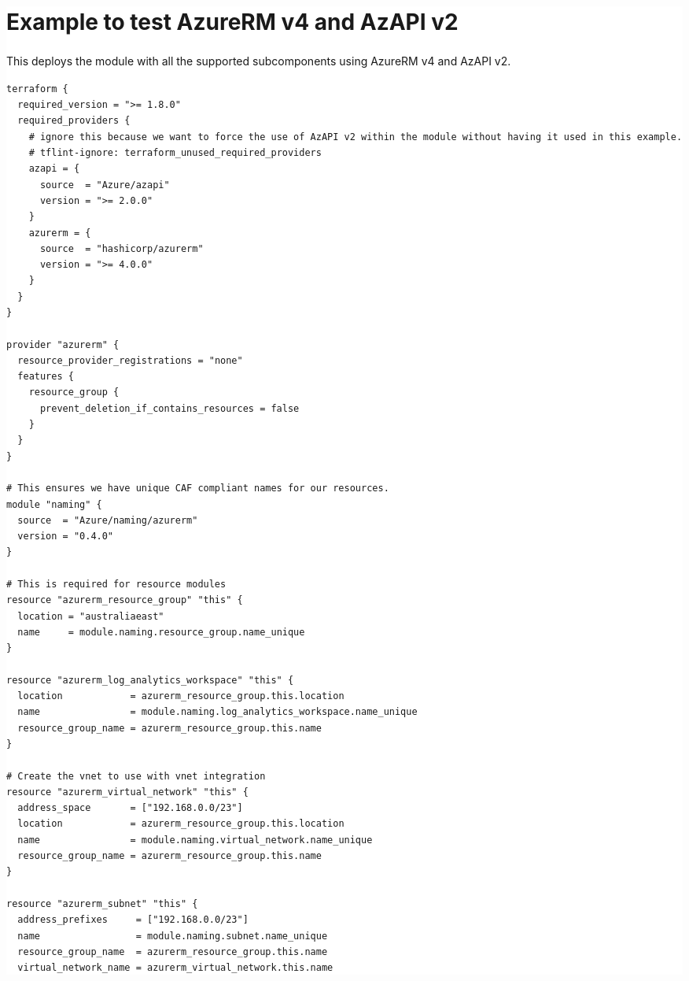 
# Example to test AzureRM v4 and AzAPI v2

This deploys the module with all the supported subcomponents using AzureRM v4 and AzAPI v2.

```hcl
terraform {
  required_version = ">= 1.8.0"
  required_providers {
    # ignore this because we want to force the use of AzAPI v2 within the module without having it used in this example.
    # tflint-ignore: terraform_unused_required_providers
    azapi = {
      source  = "Azure/azapi"
      version = ">= 2.0.0"
    }
    azurerm = {
      source  = "hashicorp/azurerm"
      version = ">= 4.0.0"
    }
  }
}

provider "azurerm" {
  resource_provider_registrations = "none"
  features {
    resource_group {
      prevent_deletion_if_contains_resources = false
    }
  }
}

# This ensures we have unique CAF compliant names for our resources.
module "naming" {
  source  = "Azure/naming/azurerm"
  version = "0.4.0"
}

# This is required for resource modules
resource "azurerm_resource_group" "this" {
  location = "australiaeast"
  name     = module.naming.resource_group.name_unique
}

resource "azurerm_log_analytics_workspace" "this" {
  location            = azurerm_resource_group.this.location
  name                = module.naming.log_analytics_workspace.name_unique
  resource_group_name = azurerm_resource_group.this.name
}

# Create the vnet to use with vnet integration
resource "azurerm_virtual_network" "this" {
  address_space       = ["192.168.0.0/23"]
  location            = azurerm_resource_group.this.location
  name                = module.naming.virtual_network.name_unique
  resource_group_name = azurerm_resource_group.this.name
}

resource "azurerm_subnet" "this" {
  address_prefixes     = ["192.168.0.0/23"]
  name                 = module.naming.subnet.name_unique
  resource_group_name  = azurerm_resource_group.this.name
  virtual_network_name = azurerm_virtual_network.this.name
```